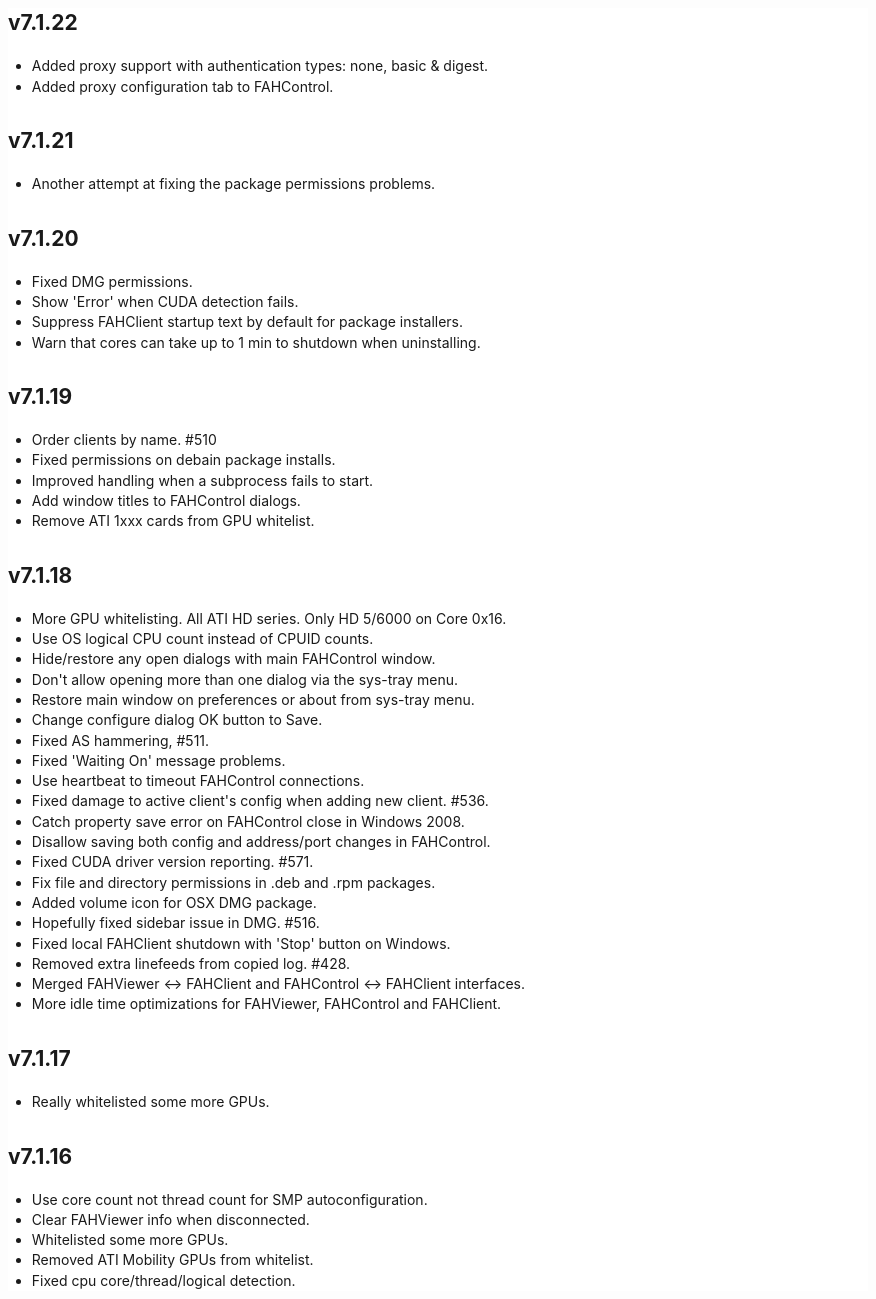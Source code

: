 ## v7.1.22
 - Added proxy support with authentication types: none, basic & digest.
 - Added proxy configuration tab to FAHControl.

## v7.1.21
 - Another attempt at fixing the package permissions problems.

## v7.1.20
 - Fixed DMG permissions.
 - Show 'Error' when CUDA detection fails.
 - Suppress FAHClient startup text by default for package installers.
 - Warn that cores can take up to 1 min to shutdown when uninstalling.

## v7.1.19
 - Order clients by name. #510
 - Fixed permissions on debain package installs.
 - Improved handling when a subprocess fails to start.
 - Add window titles to FAHControl dialogs.
 - Remove ATI 1xxx cards from GPU whitelist.

## v7.1.18
 - More GPU whitelisting.  All ATI HD series.  Only HD 5/6000 on Core 0x16.
 - Use OS logical CPU count instead of CPUID counts.
 - Hide/restore any open dialogs with main FAHControl window.
 - Don't allow opening more than one dialog via the sys-tray menu.
 - Restore main window on preferences or about from sys-tray menu.
 - Change configure dialog OK button to Save.
 - Fixed AS hammering, #511.
 - Fixed 'Waiting On' message problems.
 - Use heartbeat to timeout FAHControl connections.
 - Fixed damage to active client's config when adding new client. #536.
 - Catch property save error on FAHControl close in Windows 2008.
 - Disallow saving both config and address/port changes in FAHControl.
 - Fixed CUDA driver version reporting. #571.
 - Fix file and directory permissions in .deb and .rpm packages.
 - Added volume icon for OSX DMG package.
 - Hopefully fixed sidebar issue in DMG.  #516.
 - Fixed local FAHClient shutdown with 'Stop' button on Windows.
 - Removed extra linefeeds from copied log.  #428.
 - Merged FAHViewer <-> FAHClient and FAHControl <-> FAHClient interfaces.
 - More idle time optimizations for FAHViewer, FAHControl and FAHClient.

## v7.1.17
 - Really whitelisted some more GPUs.

## v7.1.16
 - Use core count not thread count for SMP autoconfiguration.
 - Clear FAHViewer info when disconnected.
 - Whitelisted some more GPUs.
 - Removed ATI Mobility GPUs from whitelist.
 - Fixed cpu core/thread/logical detection.
